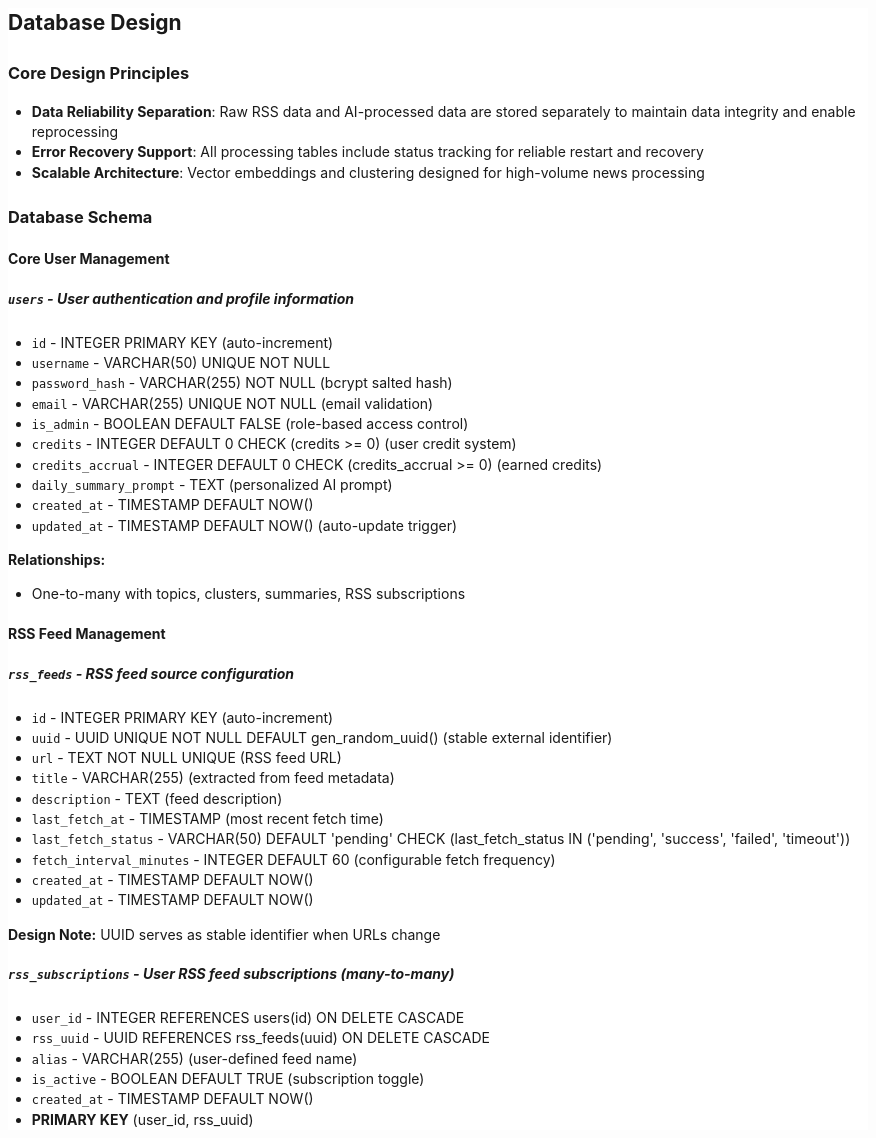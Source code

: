 ## Database Design

### Core Design Principles
* **Data Reliability Separation**: Raw RSS data and AI-processed data are stored separately to maintain data integrity and enable reprocessing
* **Error Recovery Support**: All processing tables include status tracking for reliable restart and recovery
* **Scalable Architecture**: Vector embeddings and clustering designed for high-volume news processing

### Database Schema

#### Core User Management

##### `users` - User authentication and profile information
* `id` - INTEGER PRIMARY KEY (auto-increment)
* `username` - VARCHAR(50) UNIQUE NOT NULL
* `password_hash` - VARCHAR(255) NOT NULL (bcrypt salted hash)
* `email` - VARCHAR(255) UNIQUE NOT NULL (email validation)
* `is_admin` - BOOLEAN DEFAULT FALSE (role-based access control)
* `credits` - INTEGER DEFAULT 0 CHECK (credits >= 0) (user credit system)
* `credits_accrual` - INTEGER DEFAULT 0 CHECK (credits_accrual >= 0) (earned credits)
* `daily_summary_prompt` - TEXT (personalized AI prompt)
* `created_at` - TIMESTAMP DEFAULT NOW()
* `updated_at` - TIMESTAMP DEFAULT NOW() (auto-update trigger)

**Relationships:**
- One-to-many with topics, clusters, summaries, RSS subscriptions

#### RSS Feed Management

##### `rss_feeds` - RSS feed source configuration
* `id` - INTEGER PRIMARY KEY (auto-increment)
* `uuid` - UUID UNIQUE NOT NULL DEFAULT gen_random_uuid() (stable external identifier)
* `url` - TEXT NOT NULL UNIQUE (RSS feed URL)
* `title` - VARCHAR(255) (extracted from feed metadata)
* `description` - TEXT (feed description)
* `last_fetch_at` - TIMESTAMP (most recent fetch time)
* `last_fetch_status` - VARCHAR(50) DEFAULT 'pending' CHECK (last_fetch_status IN ('pending', 'success', 'failed', 'timeout'))
* `fetch_interval_minutes` - INTEGER DEFAULT 60 (configurable fetch frequency)
* `created_at` - TIMESTAMP DEFAULT NOW()
* `updated_at` - TIMESTAMP DEFAULT NOW()

**Design Note:** UUID serves as stable identifier when URLs change

##### `rss_subscriptions` - User RSS feed subscriptions (many-to-many)
* `user_id` - INTEGER REFERENCES users(id) ON DELETE CASCADE
* `rss_uuid` - UUID REFERENCES rss_feeds(uuid) ON DELETE CASCADE
* `alias` - VARCHAR(255) (user-defined feed name)
* `is_active` - BOOLEAN DEFAULT TRUE (subscription toggle)
* `created_at` - TIMESTAMP DEFAULT NOW()
* **PRIMARY KEY** (user_id, rss_uuid)
